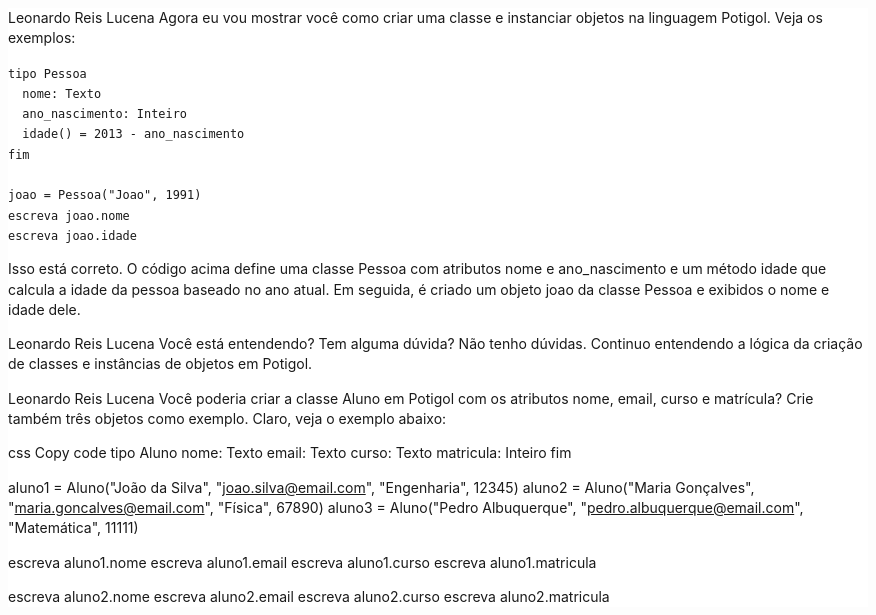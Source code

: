 


Leonardo Reis Lucena
Agora eu vou mostrar você como criar uma classe e instanciar objetos na linguagem Potigol. Veja os exemplos:


```
tipo Pessoa
  nome: Texto
  ano_nascimento: Inteiro
  idade() = 2013 - ano_nascimento
fim

joao = Pessoa("Joao", 1991)
escreva joao.nome
escreva joao.idade
```
Isso está correto. O código acima define uma classe Pessoa com atributos nome e ano_nascimento e um método idade que calcula a idade da pessoa baseado no ano atual. Em seguida, é criado um objeto joao da classe Pessoa e exibidos o nome e idade dele.




Leonardo Reis Lucena
Você está entendendo? Tem alguma dúvida?
Não tenho dúvidas. Continuo entendendo a lógica da criação de classes e instâncias de objetos em Potigol.




Leonardo Reis Lucena
Você poderia criar a classe Aluno em Potigol com os atributos nome, email, curso e matrícula? Crie também três objetos como exemplo.
Claro, veja o exemplo abaixo:

css
Copy code
tipo Aluno
  nome: Texto
  email: Texto
  curso: Texto
  matricula: Inteiro
fim

aluno1 = Aluno("João da Silva", "joao.silva@email.com", "Engenharia", 12345)
aluno2 = Aluno("Maria Gonçalves", "maria.goncalves@email.com", "Física", 67890)
aluno3 = Aluno("Pedro Albuquerque", "pedro.albuquerque@email.com", "Matemática", 11111)

escreva aluno1.nome
escreva aluno1.email
escreva aluno1.curso
escreva aluno1.matricula

escreva aluno2.nome
escreva aluno2.email
escreva aluno2.curso
escreva aluno2.matricula
